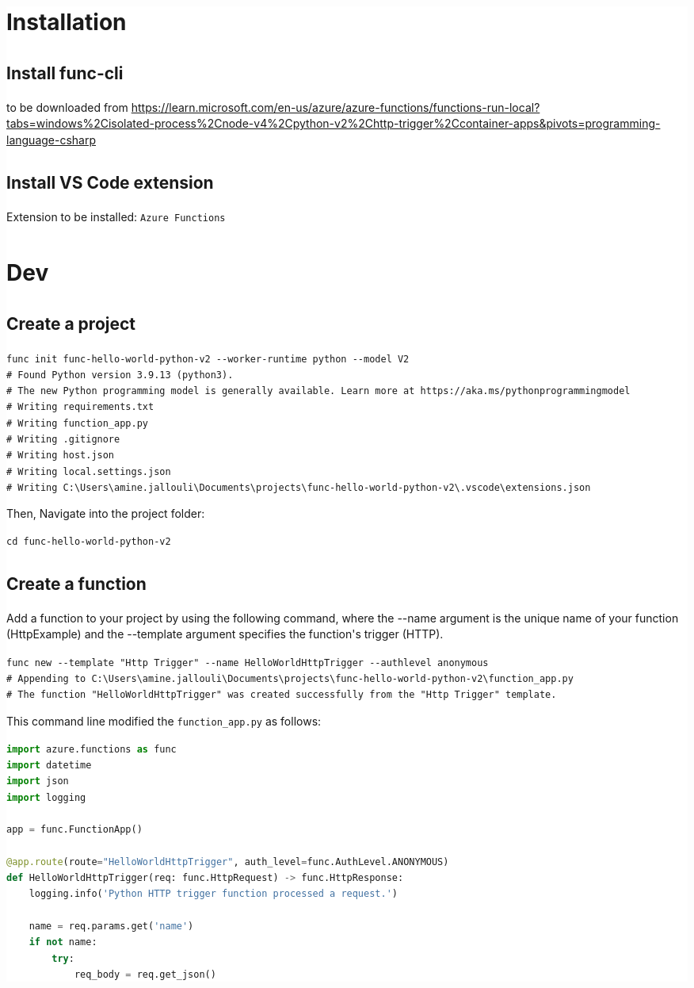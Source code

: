 # Installation

## Install func-cli
to be downloaded from https://learn.microsoft.com/en-us/azure/azure-functions/functions-run-local?tabs=windows%2Cisolated-process%2Cnode-v4%2Cpython-v2%2Chttp-trigger%2Ccontainer-apps&pivots=programming-language-csharp

## Install VS Code extension
Extension to be installed: `Azure Functions`


# Dev
## Create a project

```shell
func init func-hello-world-python-v2 --worker-runtime python --model V2
# Found Python version 3.9.13 (python3).
# The new Python programming model is generally available. Learn more at https://aka.ms/pythonprogrammingmodel
# Writing requirements.txt
# Writing function_app.py
# Writing .gitignore
# Writing host.json
# Writing local.settings.json
# Writing C:\Users\amine.jallouli\Documents\projects\func-hello-world-python-v2\.vscode\extensions.json
```
Then, Navigate into the project folder:
```shell
cd func-hello-world-python-v2
```
## Create a function
Add a function to your project by using the following command, where the --name argument is the unique name of your function (HttpExample) and the --template argument specifies the function's trigger (HTTP).

```shell
func new --template "Http Trigger" --name HelloWorldHttpTrigger --authlevel anonymous
# Appending to C:\Users\amine.jallouli\Documents\projects\func-hello-world-python-v2\function_app.py
# The function "HelloWorldHttpTrigger" was created successfully from the "Http Trigger" template.
```

This command line modified the `function_app.py` as follows:

```py
import azure.functions as func
import datetime
import json
import logging

app = func.FunctionApp()

@app.route(route="HelloWorldHttpTrigger", auth_level=func.AuthLevel.ANONYMOUS)
def HelloWorldHttpTrigger(req: func.HttpRequest) -> func.HttpResponse:
    logging.info('Python HTTP trigger function processed a request.')

    name = req.params.get('name')
    if not name:
        try:
            req_body = req.get_json()
```